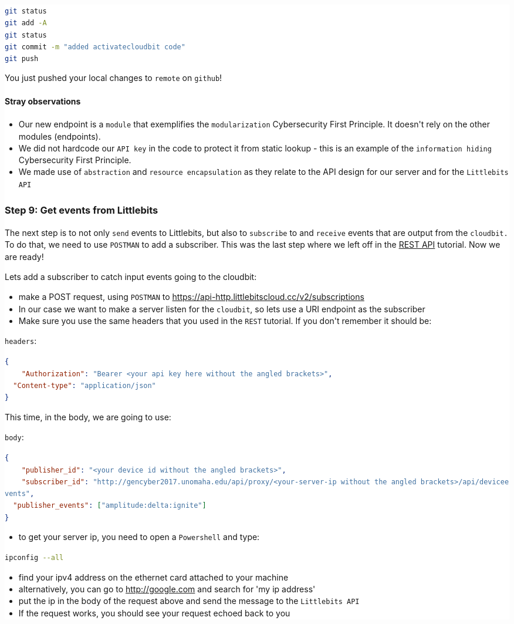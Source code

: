 ```bash
git status
git add -A
git status
git commit -m "added activatecloudbit code"
git push
```

You just pushed your local changes to `remote` on `github`!

#### Stray observations
* Our new endpoint is a `module` that exemplifies the `modularization` Cybersecurity First Principle. It doesn't rely on the other modules (endpoints).
* We did not hardcode our `API key` in the code to protect it from static lookup - this is an example of the `information hiding` Cybersecurity First Principle.
* We made use of `abstraction` and `resource encapsulation` as they relate to the API design for our server and for the `Littlebits API`

### Step 9: Get events from Littlebits
The next step is to not only `send` events to Littlebits, but also to `subscribe` to and `receive` events that are output from the `cloudbit.` To do that, we need to use `POSTMAN` to add a subscriber. This was the last step where we left off in the [REST API](../restful-api/README.md) tutorial. Now we are ready!

Lets add a subscriber to catch input events going to the cloudbit:
* make a POST request, using `POSTMAN` to https://api-http.littlebitscloud.cc/v2/subscriptions
* In our case we want to make a server listen for the `cloudbit`, so lets use a URI endpoint as the subscriber
* Make sure you use the same headers that you used in the `REST` tutorial. If you don't remember it should be:

`headers`:
```json
{
    "Authorization": "Bearer <your api key here without the angled brackets>",
  "Content-type": "application/json"
}
```

This time, in the body, we are going to use:

`body`:
```json
{
    "publisher_id": "<your device id without the angled brackets>",
    "subscriber_id": "http://gencyber2017.unomaha.edu/api/proxy/<your-server-ip without the angled brackets>/api/deviceevents",
  "publisher_events": ["amplitude:delta:ignite"]
}
```

* to get your server ip, you need to open a `Powershell` and type:
```bash
ipconfig --all
```
* find your ipv4 address on the ethernet card attached to your machine
* alternatively, you can go to http://google.com and search for 'my ip address'
* put the ip in the body of the request above and send the message to the `Littlebits API`
* If the request works, you should see your request echoed back to you
